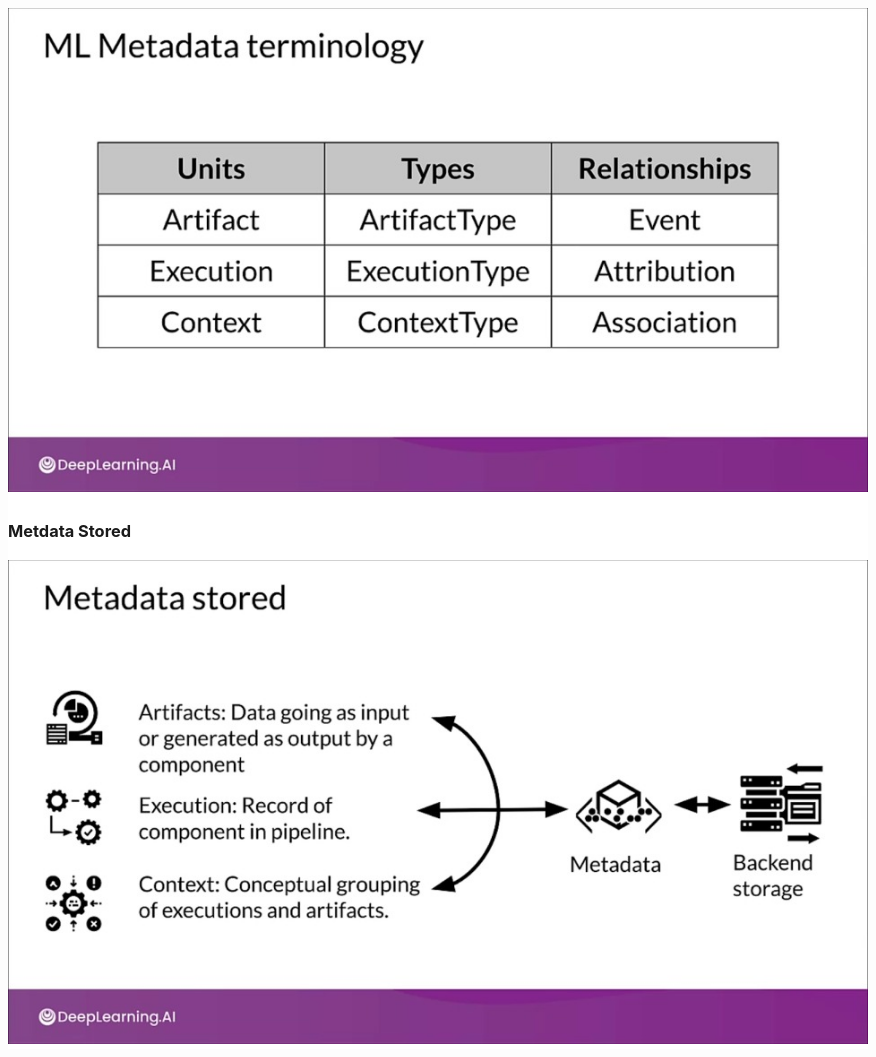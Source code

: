 ![](/assets/images/ml/mle_for_production/ml_data_lifecycle_in_production/ml_metdata_terminolog.png)

### Metdata Stored
![](/assets/images/ml/mle_for_production/ml_data_lifecycle_in_production/metdata_stored.png)
